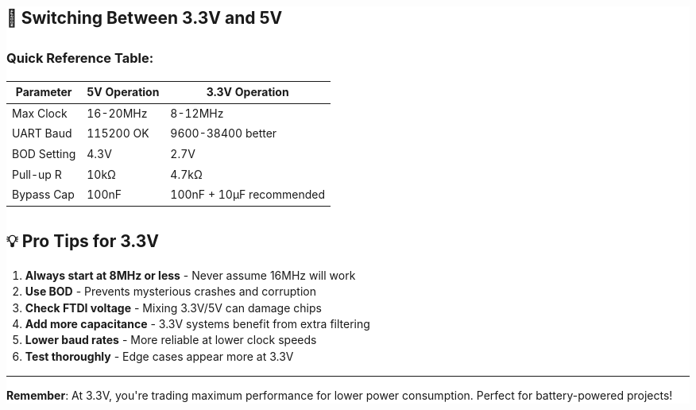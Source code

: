 ## 🔄 Switching Between 3.3V and 5V

### Quick Reference Table:
| Parameter | 5V Operation | 3.3V Operation |
|-----------|-------------|----------------|
| Max Clock | 16-20MHz | 8-12MHz |
| UART Baud | 115200 OK | 9600-38400 better |
| BOD Setting | 4.3V | 2.7V |
| Pull-up R | 10kΩ | 4.7kΩ |
| Bypass Cap | 100nF | 100nF + 10µF recommended |

## 💡 Pro Tips for 3.3V

1. **Always start at 8MHz or less** - Never assume 16MHz will work
2. **Use BOD** - Prevents mysterious crashes and corruption
3. **Check FTDI voltage** - Mixing 3.3V/5V can damage chips
4. **Add more capacitance** - 3.3V systems benefit from extra filtering
5. **Lower baud rates** - More reliable at lower clock speeds
6. **Test thoroughly** - Edge cases appear more at 3.3V

---

**Remember**: At 3.3V, you're trading maximum performance for lower power consumption. Perfect for battery-powered projects!